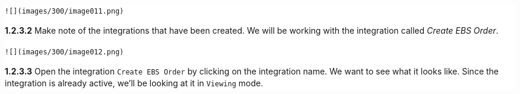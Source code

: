     ![](images/300/image011.png)  

**1.2.3.2** Make note of the integrations that have been created. We will be working with the integration called *Create EBS Order*.

    ![](images/300/image012.png)  

**1.2.3.3** Open the integration `Create EBS Order` by clicking on the integration name.  We want to see what it looks like.  Since the integration is already active, we’ll be looking at it in `Viewing` mode.
